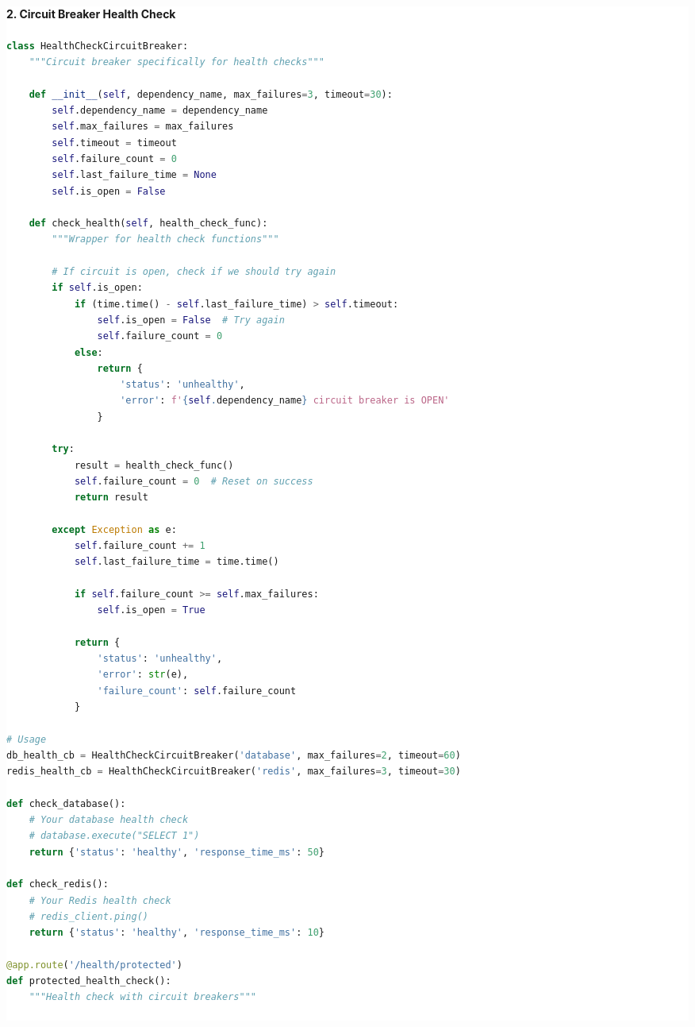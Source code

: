 #### 2. Circuit Breaker Health Check
```python
class HealthCheckCircuitBreaker:
    """Circuit breaker specifically for health checks"""
    
    def __init__(self, dependency_name, max_failures=3, timeout=30):
        self.dependency_name = dependency_name
        self.max_failures = max_failures
        self.timeout = timeout
        self.failure_count = 0
        self.last_failure_time = None
        self.is_open = False
    
    def check_health(self, health_check_func):
        """Wrapper for health check functions"""
        
        # If circuit is open, check if we should try again
        if self.is_open:
            if (time.time() - self.last_failure_time) > self.timeout:
                self.is_open = False  # Try again
                self.failure_count = 0
            else:
                return {
                    'status': 'unhealthy',
                    'error': f'{self.dependency_name} circuit breaker is OPEN'
                }
        
        try:
            result = health_check_func()
            self.failure_count = 0  # Reset on success
            return result
            
        except Exception as e:
            self.failure_count += 1
            self.last_failure_time = time.time()
            
            if self.failure_count >= self.max_failures:
                self.is_open = True
            
            return {
                'status': 'unhealthy',
                'error': str(e),
                'failure_count': self.failure_count
            }

# Usage
db_health_cb = HealthCheckCircuitBreaker('database', max_failures=2, timeout=60)
redis_health_cb = HealthCheckCircuitBreaker('redis', max_failures=3, timeout=30)

def check_database():
    # Your database health check
    # database.execute("SELECT 1")
    return {'status': 'healthy', 'response_time_ms': 50}

def check_redis():
    # Your Redis health check  
    # redis_client.ping()
    return {'status': 'healthy', 'response_time_ms': 10}

@app.route('/health/protected')
def protected_health_check():
    """Health check with circuit breakers"""
    
```